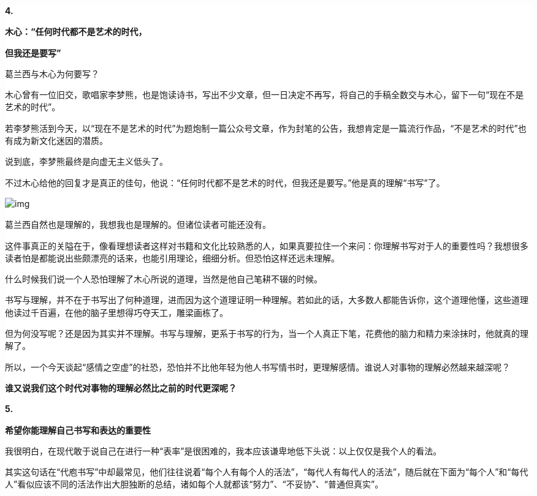 

**4.**

**木心：“任何时代都不是艺术的时代，**

**但我还是要写”**



葛兰西与木心为何要写？



木心曾有一位旧交，歌唱家李梦熊，也是饱读诗书，写出不少文章，但一日决定不再写，将自己的手稿全数交与木心，留下一句“现在不是艺术的时代”。



若李梦熊活到今天，以“现在不是艺术的时代”为题炮制一篇公众号文章，作为封笔的公告，我想肯定是一篇流行作品，“不是艺术的时代”也有成为新文化迷因的潜质。



说到底，李梦熊最终是向虚无主义低头了。



不过木心给他的回复才是真正的佳句，他说：“任何时代都不是艺术的时代，但我还是要写。”他是真的理解“书写”了。



![img](https://mmbiz.qpic.cn/mmbiz_jpg/aP7vrTpXJxQrKlDwrmicJtqM0PuCJXiaUeibCB5K3F3c15Libt4St1GMIvQhbYxnKIcnFYic0hibRCibTeXNk402etQoA/640?wx_fmt=jpeg&tp=webp&wxfrom=5&wx_lazy=1&wx_co=1)



葛兰西自然也是理解的，我想我也是理解的。但诸位读者可能还没有。



这件事真正的关隘在于，像看理想读者这样对书籍和文化比较熟悉的人，如果真要拉住一个来问：你理解书写对于人的重要性吗？我想很多读者怕是都能说出些颇漂亮的话来，也能引用理论，细细分析。但恐怕这样还远未理解。



什么时候我们说一个人恐怕理解了木心所说的道理，当然是他自己笔耕不辍的时候。



书写与理解，并不在于书写出了何种道理，进而因为这个道理证明一种理解。若如此的话，大多数人都能告诉你，这个道理他懂，这些道理他读过千百遍，在他的脑子里想得巧夺天工，雕梁画栋了。



但为何没写呢？还是因为其实并不理解。书写与理解，更系于书写的行为，当一个人真正下笔，花费他的脑力和精力来涂抹时，他就真的理解了。



所以，一个今天谈起“感情之空虚”的社恐，恐怕并不比他年轻为他人书写情书时，更理解感情。谁说人对事物的理解必然越来越深呢？



**谁又说我们这个时代对事物的理解必然比之前的时代更深呢？**



**5.**

**希望你能理解自己书写和表达的重要性**



我很明白，在现代敢于说自己在进行一种“表率”是很困难的，我本应该谦卑地低下头说：以上仅仅是我个人的看法。



其实这句话在“代庖书写”中却最常见，他们往往说着“每个人有每个人的活法”，“每代人有每代人的活法”，随后就在下面为“每个人”和“每代人”看似应该不同的活法作出大胆独断的总结，诸如每个人就都该“努力”、“不妥协”、“普通但真实”。
